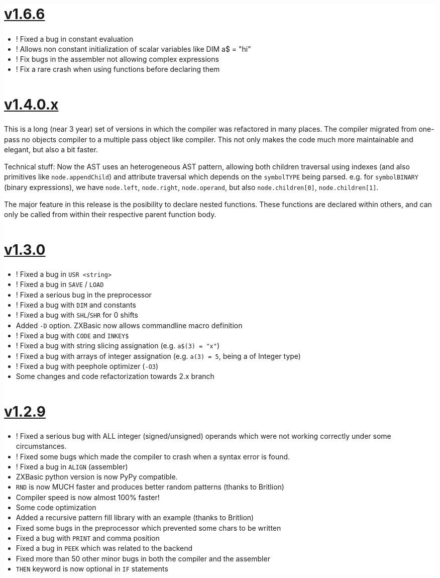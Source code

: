 [v1.6.6](https://github.com/boriel-basic/zxbasic/tree/v1.6.6)
===
+ ! Fixed a bug in constant evaluation
+ ! Allows non constant initialization of scalar variables like DIM a$ = "hi"
+ ! Fix bugs in the assembler not allowing complex expressions
+ ! Fix a rare crash when using functions before declaring them

[v1.4.0.x](https://github.com/boriel-basic/zxbasic/tree/v1.4.0.x)
===

This is a long (near 3 year) set of versions in which the compiler
was refactored in many places. The compiler migrated from one-pass
no objects compiler to a multiple pass object like compiler.
This not only makes the code much more maintainable and elegant, but
also a bit faster.

Technical stuff:
Now the AST uses an heterogeneous AST pattern, allowing both children
traversal using indexes (and also primitives like `node.appendChild`)
and attribute traversal which depends on the `symbolTYPE` being parsed.
e.g. for `symbolBINARY` (binary expressions), we have `node.left`, `node.right`,
`node.operand`, but also `node.children[0]`, `node.children[1]`.

The major feature in this release is the posibility to declare nested functions.
These functions are declared within others, and can only be called from within
their respective parent function body.

[v1.3.0](https://github.com/boriel-basic/zxbasic/tree/v1.3.0)
===
+ ! Fixed a bug in `USR <string>`
+ ! Fixed a bug in `SAVE` / `LOAD`
+ ! Fixed a serious bug in the preprocessor
+ ! Fixed a bug with `DIM` and constants
+ ! Fixed a bug with `SHL`/`SHR` for 0 shifts
+ Added `-D` option. ZXBasic now allows commandline macro definition
+ ! Fixed a bug with `CODE` and `INKEY$`
+ ! Fixed a bug with string slicing assignation (e.g. `a$(3) = "x"`)
+ ! Fixed a bug with arrays of integer assignation (e.g. `a(3) = 5`, being a of Integer type)
+ ! Fixed a bug with peephole optimizer (`-O3`)
+ Some changes and code refactorization towards 2.x branch

[v1.2.9](https://github.com/boriel-basic/zxbasic/tree/v1.2.9)
===
+ ! Fixed a serious bug with ALL integer (signed/unsigned) operands
  which were not working correctly under some circumstances.
+ ! Fixed some bugs which made the compiler to crash when a syntax error is found.
+ ! Fixed a bug in `ALIGN` (assembler)
+ ZXBasic python version is now PyPy compatible.
+ `RND` is now MUCH faster and produces better random patterns (thanks to Britlion)
+ Compiler speed is now almost 100% faster!
+ Some code optimization
+ Added a recursive pattern fill library with an example (thanks to Britlion)
+ Fixed some bugs in the preprocessor which prevented some chars to be written
+ Fixed a bug with `PRINT` and comma position
+ Fixed a bug in `PEEK` which was related to the backend
+ Fixed more than 50 other minor bugs in both the compiler and the assembler
+ `THEN` keyword is now optional in `IF` statements
